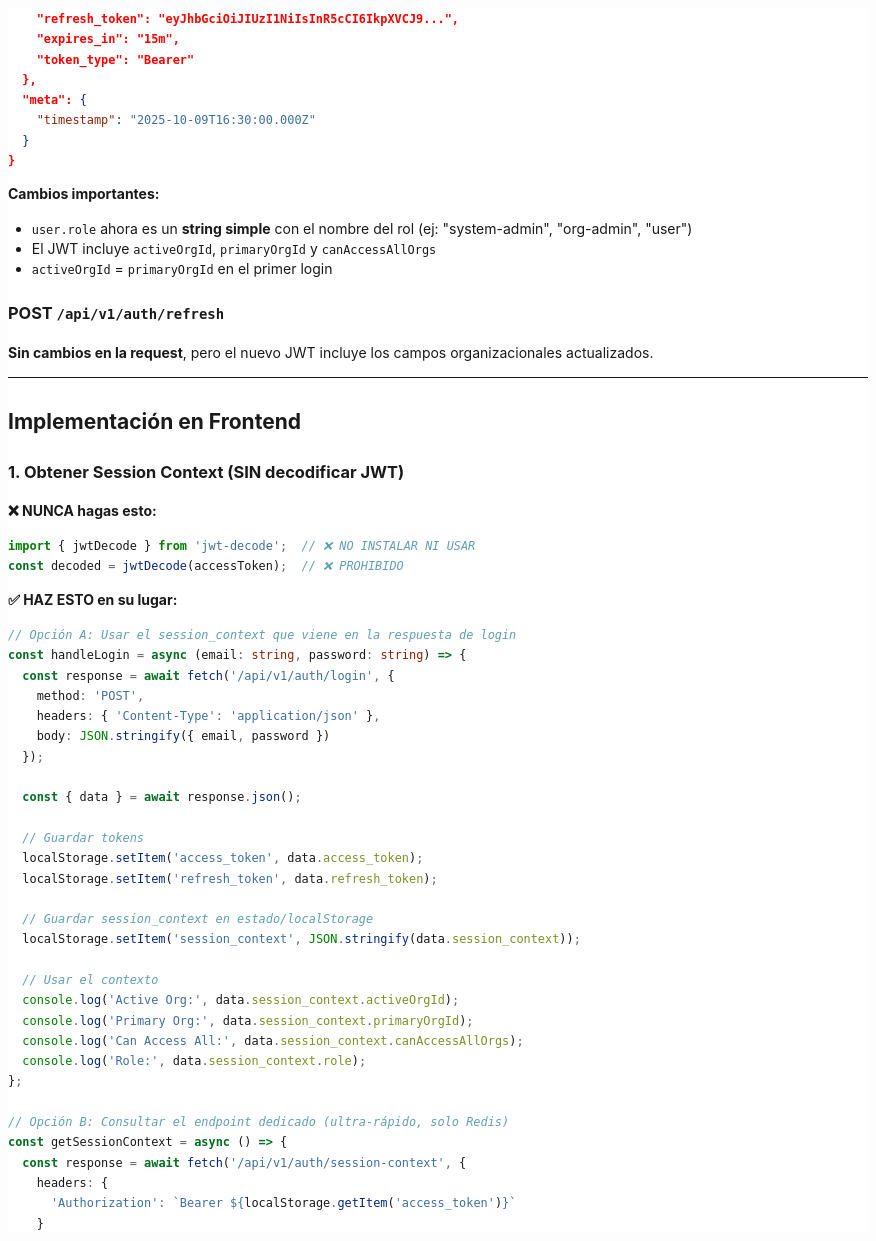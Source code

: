 ```json
    "refresh_token": "eyJhbGciOiJIUzI1NiIsInR5cCI6IkpXVCJ9...",
    "expires_in": "15m",
    "token_type": "Bearer"
  },
  "meta": {
    "timestamp": "2025-10-09T16:30:00.000Z"
  }
}
```

**Cambios importantes:**
- `user.role` ahora es un **string simple** con el nombre del rol (ej: "system-admin", "org-admin", "user")
- El JWT incluye `activeOrgId`, `primaryOrgId` y `canAccessAllOrgs`
- `activeOrgId` = `primaryOrgId` en el primer login

### POST `/api/v1/auth/refresh`

**Sin cambios en la request**, pero el nuevo JWT incluye los campos organizacionales actualizados.

---

## Implementación en Frontend

### 1. Obtener Session Context (SIN decodificar JWT)

**❌ NUNCA hagas esto:**
```typescript
import { jwtDecode } from 'jwt-decode';  // ❌ NO INSTALAR NI USAR
const decoded = jwtDecode(accessToken);  // ❌ PROHIBIDO
```

**✅ HAZ ESTO en su lugar:**
```typescript
// Opción A: Usar el session_context que viene en la respuesta de login
const handleLogin = async (email: string, password: string) => {
  const response = await fetch('/api/v1/auth/login', {
    method: 'POST',
    headers: { 'Content-Type': 'application/json' },
    body: JSON.stringify({ email, password })
  });
  
  const { data } = await response.json();
  
  // Guardar tokens
  localStorage.setItem('access_token', data.access_token);
  localStorage.setItem('refresh_token', data.refresh_token);
  
  // Guardar session_context en estado/localStorage
  localStorage.setItem('session_context', JSON.stringify(data.session_context));
  
  // Usar el contexto
  console.log('Active Org:', data.session_context.activeOrgId);
  console.log('Primary Org:', data.session_context.primaryOrgId);
  console.log('Can Access All:', data.session_context.canAccessAllOrgs);
  console.log('Role:', data.session_context.role);
};

// Opción B: Consultar el endpoint dedicado (ultra-rápido, solo Redis)
const getSessionContext = async () => {
  const response = await fetch('/api/v1/auth/session-context', {
    headers: {
      'Authorization': `Bearer ${localStorage.getItem('access_token')}`
    }
```